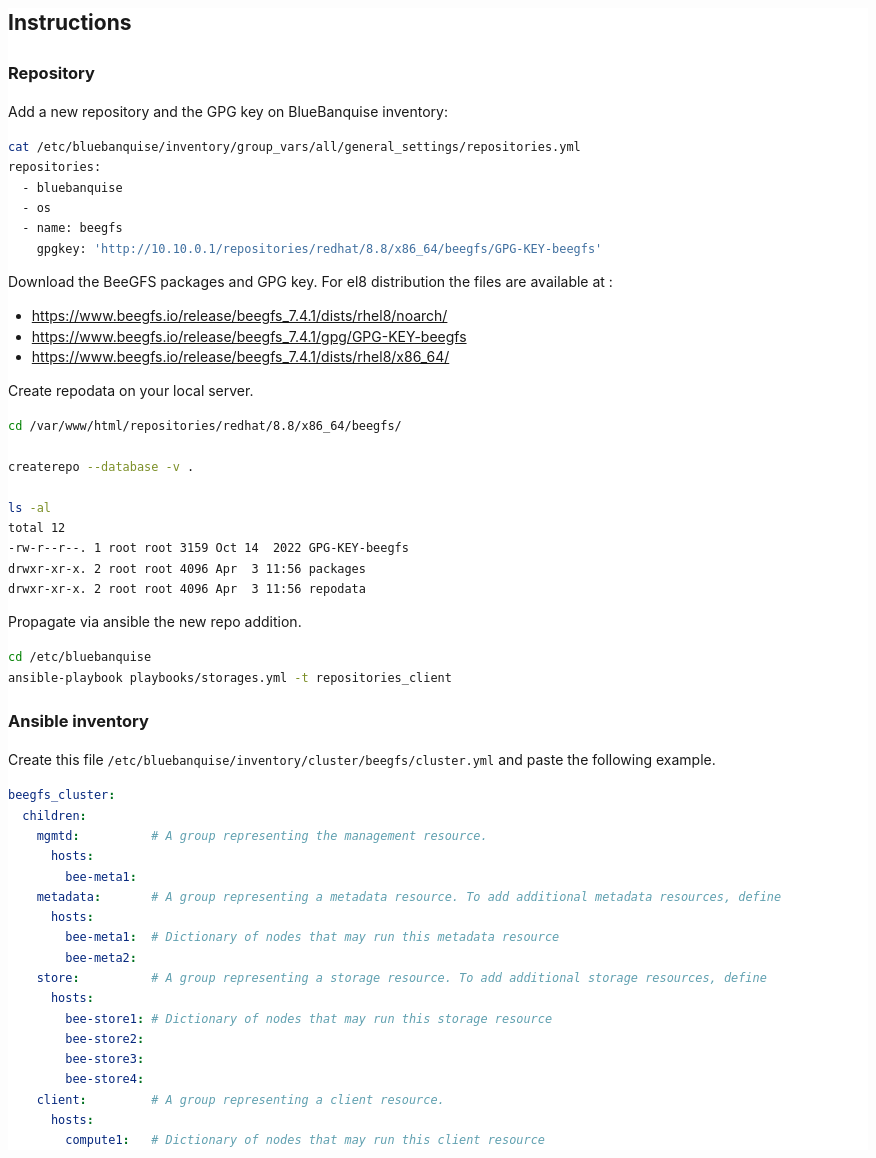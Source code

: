
## Instructions

### Repository

Add a new repository and the GPG key on BlueBanquise inventory:

```bash
cat /etc/bluebanquise/inventory/group_vars/all/general_settings/repositories.yml
repositories:
  - bluebanquise
  - os
  - name: beegfs
    gpgkey: 'http://10.10.0.1/repositories/redhat/8.8/x86_64/beegfs/GPG-KEY-beegfs'
```

Download the BeeGFS packages and GPG key. For el8 distribution the files are available at :
- https://www.beegfs.io/release/beegfs_7.4.1/dists/rhel8/noarch/
- https://www.beegfs.io/release/beegfs_7.4.1/gpg/GPG-KEY-beegfs
- https://www.beegfs.io/release/beegfs_7.4.1/dists/rhel8/x86_64/

Create repodata on your local server.

```bash
cd /var/www/html/repositories/redhat/8.8/x86_64/beegfs/

createrepo --database -v .

ls -al
total 12
-rw-r--r--. 1 root root 3159 Oct 14  2022 GPG-KEY-beegfs
drwxr-xr-x. 2 root root 4096 Apr  3 11:56 packages
drwxr-xr-x. 2 root root 4096 Apr  3 11:56 repodata
```

Propagate via ansible the new repo addition.

```bash
cd /etc/bluebanquise
ansible-playbook playbooks/storages.yml -t repositories_client
```

### Ansible inventory

Create this file ```/etc/bluebanquise/inventory/cluster/beegfs/cluster.yml``` and paste the following example.

```yaml
beegfs_cluster:
  children:
    mgmtd:          # A group representing the management resource.
      hosts:
        bee-meta1:
    metadata:       # A group representing a metadata resource. To add additional metadata resources, define
      hosts:
        bee-meta1:  # Dictionary of nodes that may run this metadata resource
        bee-meta2:
    store:          # A group representing a storage resource. To add additional storage resources, define
      hosts:
        bee-store1: # Dictionary of nodes that may run this storage resource
        bee-store2:
        bee-store3:
        bee-store4:
    client:         # A group representing a client resource.
      hosts:
        compute1:   # Dictionary of nodes that may run this client resource
```